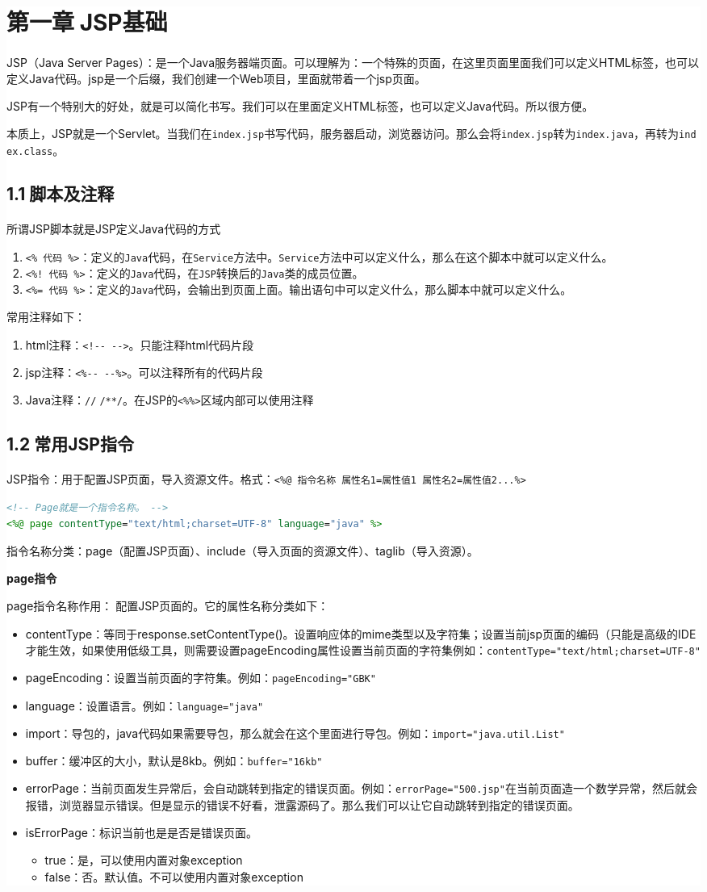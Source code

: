 # 第一章 JSP基础

JSP（Java Server Pages）：是一个Java服务器端页面。可以理解为：一个特殊的页面，在这里页面里面我们可以定义HTML标签，也可以定义Java代码。jsp是一个后缀，我们创建一个Web项目，里面就带着一个jsp页面。

JSP有一个特别大的好处，就是可以简化书写。我们可以在里面定义HTML标签，也可以定义Java代码。所以很方便。

本质上，JSP就是一个Servlet。当我们在`index.jsp`书写代码，服务器启动，浏览器访问。那么会将`index.jsp`转为`index.java`，再转为`index.class`。

## 1.1 脚本及注释

所谓JSP脚本就是JSP定义Java代码的方式

1. `<% 代码 %>`：定义的`Java`代码，在`Service`方法中。`Service`方法中可以定义什么，那么在这个脚本中就可以定义什么。
2. `<%! 代码 %>`：定义的`Java`代码，在`JSP`转换后的`Java`类的成员位置。
3. `<%= 代码 %>`：定义的`Java`代码，会输出到页面上面。输出语句中可以定义什么，那么脚本中就可以定义什么。

常用注释如下：

1. html注释：`<!-- -->`。只能注释html代码片段

2. jsp注释：`<%-- --%>`。可以注释所有的代码片段

3. Java注释：`//` `/**/`。在JSP的`<%%>`区域内部可以使用注释


## 1.2 常用JSP指令

JSP指令：用于配置JSP页面，导入资源文件。格式：`<%@ 指令名称 属性名1=属性值1 属性名2=属性值2...%>`

```jsp
<!-- Page就是一个指令名称。 -->
<%@ page contentType="text/html;charset=UTF-8" language="java" %>
```

指令名称分类：page（配置JSP页面）、include（导入页面的资源文件）、taglib（导入资源）。

**page指令**

page指令名称作用： 配置JSP页面的。它的属性名称分类如下：

* contentType：等同于response.setContentType()。设置响应体的mime类型以及字符集；设置当前jsp页面的编码（只能是高级的IDE才能生效，如果使用低级工具，则需要设置pageEncoding属性设置当前页面的字符集例如：`contentType="text/html;charset=UTF-8"`

* pageEncoding：设置当前页面的字符集。例如：`pageEncoding="GBK"`

* language：设置语言。例如：`language="java"`

* import：导包的，java代码如果需要导包，那么就会在这个里面进行导包。例如：`import="java.util.List"`

* buffer：缓冲区的大小，默认是8kb。例如：`buffer="16kb"`

* errorPage：当前页面发生异常后，会自动跳转到指定的错误页面。例如：`errorPage="500.jsp"`在当前页面造一个数学异常，然后就会报错，浏览器显示错误。但是显示的错误不好看，泄露源码了。那么我们可以让它自动跳转到指定的错误页面。

* isErrorPage：标识当前也是是否是错误页面。
	
	* true：是，可以使用内置对象exception
	* false：否。默认值。不可以使用内置对象exception
